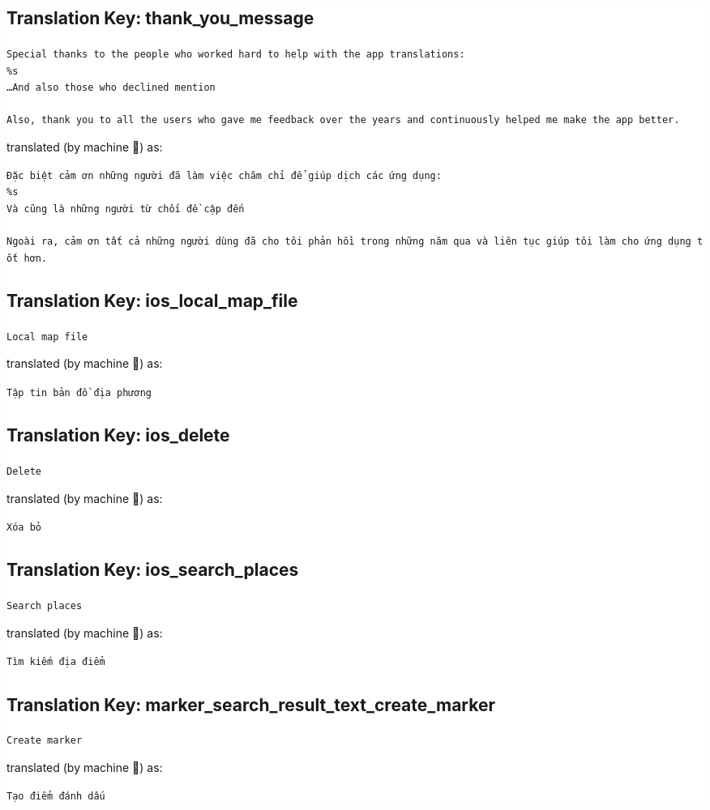 
## Translation Key: thank_you_message
```
Special thanks to the people who worked hard to help with the app translations:
%s
…And also those who declined mention

Also, thank you to all the users who gave me feedback over the years and continuously helped me make the app better.
```
translated (by machine 🤖) as:
```
Đặc biệt cảm ơn những người đã làm việc chăm chỉ để giúp dịch các ứng dụng:
%s
Và cũng là những người từ chối đề cập đến

Ngoài ra, cảm ơn tất cả những người dùng đã cho tôi phản hồi trong những năm qua và liên tục giúp tôi làm cho ứng dụng tốt hơn.
```


## Translation Key: ios_local_map_file
```
Local map file
```
translated (by machine 🤖) as:
```
Tập tin bản đồ địa phương
```


## Translation Key: ios_delete
```
Delete
```
translated (by machine 🤖) as:
```
Xóa bỏ
```


## Translation Key: ios_search_places
```
Search places
```
translated (by machine 🤖) as:
```
Tìm kiếm địa điểm
```


## Translation Key: marker_search_result_text_create_marker
```
Create marker
```
translated (by machine 🤖) as:
```
Tạo điểm đánh dấu
```
